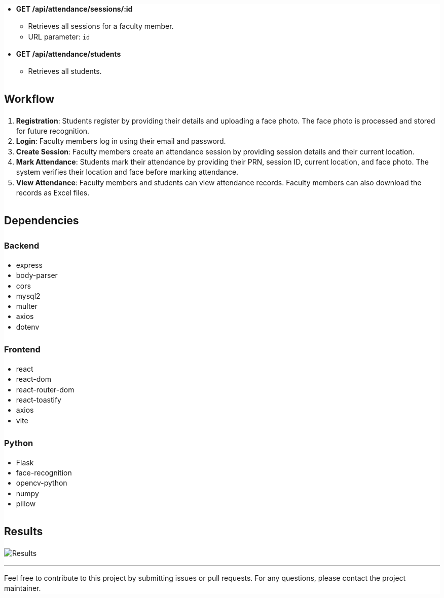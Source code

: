 - **GET /api/attendance/sessions/:id**
  - Retrieves all sessions for a faculty member.
  - URL parameter: `id`

- **GET /api/attendance/students**
  - Retrieves all students.

## Workflow

1. **Registration**: Students register by providing their details and uploading a face photo. The face photo is processed and stored for future recognition.
2. **Login**: Faculty members log in using their email and password.
3. **Create Session**: Faculty members create an attendance session by providing session details and their current location.
4. **Mark Attendance**: Students mark their attendance by providing their PRN, session ID, current location, and face photo. The system verifies their location and face before marking attendance.
5. **View Attendance**: Faculty members and students can view attendance records. Faculty members can also download the records as Excel files.

## Dependencies

### Backend

- express
- body-parser
- cors
- mysql2
- multer
- axios
- dotenv

### Frontend

- react
- react-dom
- react-router-dom
- react-toastify
- axios
- vite

### Python

- Flask
- face-recognition
- opencv-python
- numpy
- pillow


## Results

![Results](./client/public/results.png)

---

Feel free to contribute to this project by submitting issues or pull requests. For any questions, please contact the project maintainer.